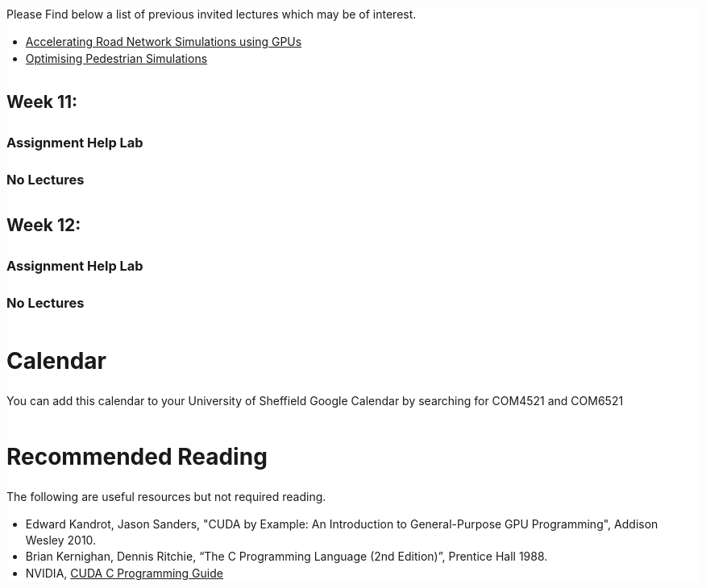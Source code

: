 Please Find below a list of previous invited lectures which may be of interest.

* [Accelerating Road Network Simulations using GPUs](https://echo360.org.uk/media/de75ffe6-c839-49de-af50-ddb270dd529f/public)
* [Optimising Pedestrian Simulations](https://echo360.org.uk/media/6f8ed7dd-f3d8-4c25-acf2-03c36e40ea9e/public)

## Week 11:

### Assignment Help Lab

### No Lectures

## Week 12:

### Assignment Help Lab

### No Lectures

# Calendar

You can add this calendar to your University of Sheffield Google Calendar by searching for COM4521 and COM6521

<iframe src="https://calendar.google.com/calendar/embed?src=sheffield.ac.uk_4gq0ug3uf8dlts9d21gp4l1des%40group.calendar.google.com&ctz=Europe/London" style="border: 0" width="800" height="600" frameborder="0" scrolling="no"></iframe>

# Recommended Reading

The following are useful resources but not required reading.

* Edward Kandrot, Jason Sanders, "CUDA by Example: An Introduction to General-Purpose GPU Programming", Addison Wesley 2010.
* Brian Kernighan, Dennis Ritchie, “The C Programming Language (2nd Edition)”, Prentice Hall 1988.
* NVIDIA, [CUDA C Programming Guide](http://docs.nvidia.com/cuda/cuda-c-programming-guide/)
